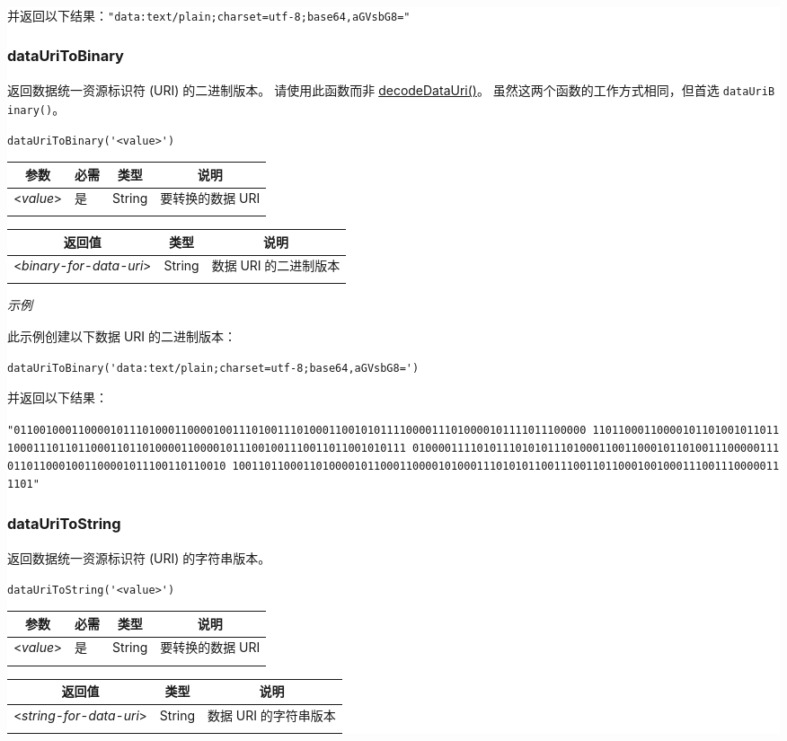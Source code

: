 并返回以下结果：`"data:text/plain;charset=utf-8;base64,aGVsbG8="`

<a name="dataUriToBinary"></a>

### <a name="datauritobinary"></a>dataUriToBinary

返回数据统一资源标识符 (URI) 的二进制版本。
请使用此函数而非 [decodeDataUri()](#decodeDataUri)。
虽然这两个函数的工作方式相同，但首选 `dataUriBinary()`。

```
dataUriToBinary('<value>')
```

| 参数 | 必需 | 类型 | 说明 |
| --------- | -------- | ---- | ----------- |
| <*value*> | 是 | String | 要转换的数据 URI |
|||||

| 返回值 | 类型 | 说明 |
| ------------ | ---- | ----------- |
| <*binary-for-data-uri*> | String | 数据 URI 的二进制版本 |
||||

*示例*

此示例创建以下数据 URI 的二进制版本：

```
dataUriToBinary('data:text/plain;charset=utf-8;base64,aGVsbG8=')
```

并返回以下结果：

`"01100100011000010111010001100001001110100111010001100101011110000111010000101111011100000
1101100011000010110100101101110001110110110001101101000011000010111001001110011011001010111
0100001111010111010101110100011001100010110100111000001110110110001001100001011100110110010
10011011000110100001011000110000101000111010101100111001101100010010001110011100000111101"`

<a name="dataUriToString"></a>

### <a name="datauritostring"></a>dataUriToString

返回数据统一资源标识符 (URI) 的字符串版本。

```
dataUriToString('<value>')
```

| 参数 | 必需 | 类型 | 说明 |
| --------- | -------- | ---- | ----------- |
| <*value*> | 是 | String | 要转换的数据 URI |
|||||

| 返回值 | 类型 | 说明 |
| ------------ | ---- | ----------- |
| <*string-for-data-uri*> | String | 数据 URI 的字符串版本 |
||||
